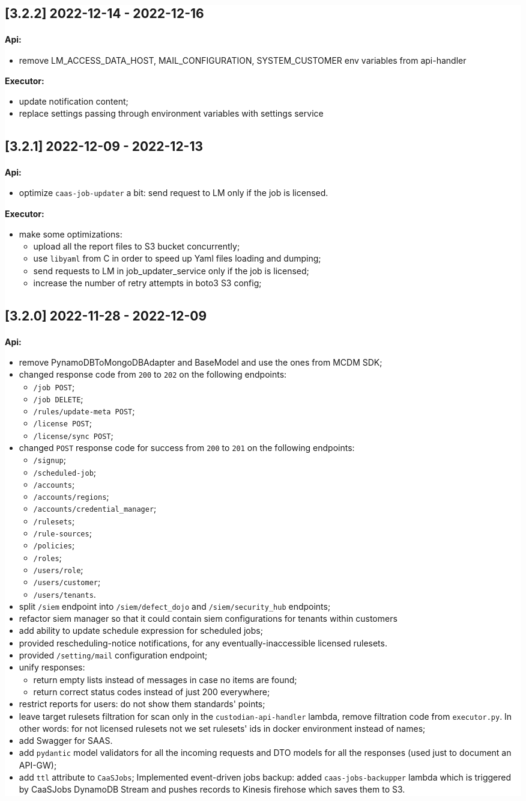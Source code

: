 ## [3.2.2] 2022-12-14 - 2022-12-16
**Api:**
- remove LM_ACCESS_DATA_HOST, MAIL_CONFIGURATION, SYSTEM_CUSTOMER env variables from api-handler

**Executor:**
- update notification content;
- replace settings passing through environment variables with settings service

## [3.2.1] 2022-12-09 - 2022-12-13
**Api:**
- optimize `caas-job-updater` a bit: send request to LM only if the 
  job is licensed.

**Executor:**
- make some optimizations:
  - upload all the report files to S3 bucket concurrently;
  - use `libyaml` from C in order to speed up Yaml files loading and dumping;
  - send requests to LM in job_updater_service only if the job is licensed;
  - increase the number of retry attempts in boto3 S3 config;

## [3.2.0] 2022-11-28 - 2022-12-09
**Api:**
- remove PynamoDBToMongoDBAdapter and BaseModel and use the ones from MCDM SDK;
- changed response code from `200` to `202` on the following endpoints:
  - `/job POST`;
  - `/job DELETE`;
  - `/rules/update-meta POST`;
  - `/license POST`;
  - `/license/sync POST`;
- changed `POST` response code for success from `200` to `201` on the following endpoints:
  - `/signup`;
  - `/scheduled-job`;
  - `/accounts`;
  - `/accounts/regions`;
  - `/accounts/credential_manager`;
  - `/rulesets`;
  - `/rule-sources`;
  - `/policies`;
  - `/roles`;
  - `/users/role`;
  - `/users/customer`;
  - `/users/tenants`.
- split `/siem` endpoint into `/siem/defect_dojo` and `/siem/security_hub` endpoints;
- refactor siem manager so that it could contain siem configurations for 
  tenants within customers
- add ability to update schedule expression for scheduled jobs;
- provided rescheduling-notice notifications, for any eventually-inaccessible
  licensed rulesets.
- provided `/setting/mail` configuration endpoint;
- unify responses:
  - return empty lists instead of messages in case no items are found;
  - return correct status codes instead of just 200 everywhere;
- restrict reports for users: do not show them standards' points;
- leave target rulesets filtration for scan only in the `custodian-api-handler` lambda, 
  remove filtration code from `executor.py`. In other words: for not licensed 
  rulesets not we set rulesets' ids in docker environment instead of names;
- add Swagger for SAAS.
- add `pydantic` model validators for all the incoming requests and DTO 
  models for all the responses (used just to document an API-GW);
- add `ttl` attribute to `CaaSJobs`; Implemented event-driven jobs backup: 
  added `caas-jobs-backupper` lambda which is triggered by CaaSJobs DynamoDB 
  Stream and pushes records to Kinesis firehose which saves them to S3.